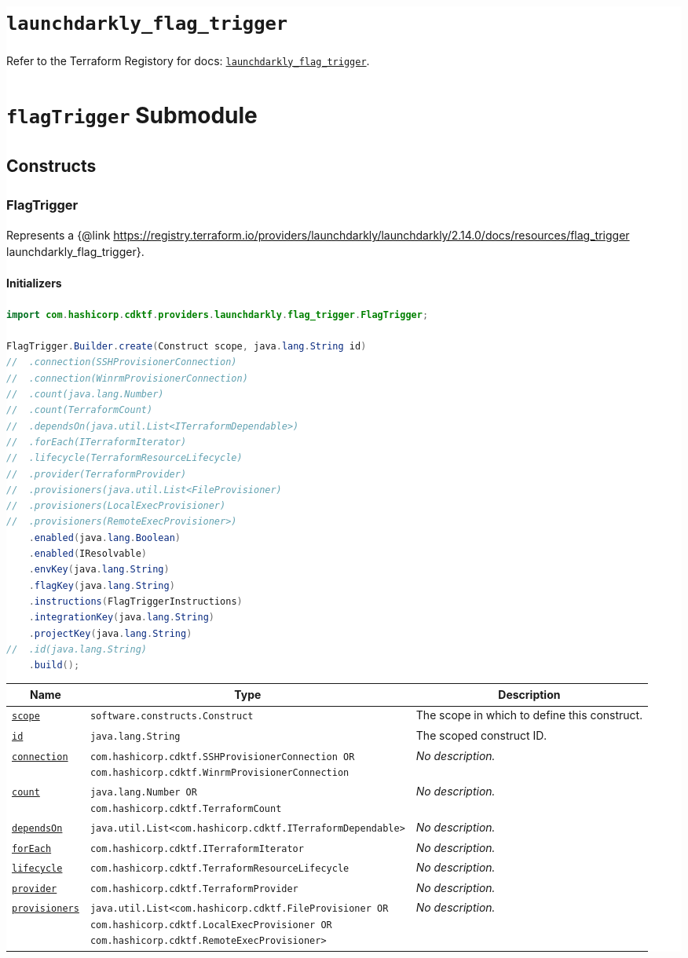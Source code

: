# `launchdarkly_flag_trigger`

Refer to the Terraform Registory for docs: [`launchdarkly_flag_trigger`](https://registry.terraform.io/providers/launchdarkly/launchdarkly/2.14.0/docs/resources/flag_trigger).

# `flagTrigger` Submodule <a name="`flagTrigger` Submodule" id="@cdktf/provider-launchdarkly.flagTrigger"></a>

## Constructs <a name="Constructs" id="Constructs"></a>

### FlagTrigger <a name="FlagTrigger" id="@cdktf/provider-launchdarkly.flagTrigger.FlagTrigger"></a>

Represents a {@link https://registry.terraform.io/providers/launchdarkly/launchdarkly/2.14.0/docs/resources/flag_trigger launchdarkly_flag_trigger}.

#### Initializers <a name="Initializers" id="@cdktf/provider-launchdarkly.flagTrigger.FlagTrigger.Initializer"></a>

```java
import com.hashicorp.cdktf.providers.launchdarkly.flag_trigger.FlagTrigger;

FlagTrigger.Builder.create(Construct scope, java.lang.String id)
//  .connection(SSHProvisionerConnection)
//  .connection(WinrmProvisionerConnection)
//  .count(java.lang.Number)
//  .count(TerraformCount)
//  .dependsOn(java.util.List<ITerraformDependable>)
//  .forEach(ITerraformIterator)
//  .lifecycle(TerraformResourceLifecycle)
//  .provider(TerraformProvider)
//  .provisioners(java.util.List<FileProvisioner)
//  .provisioners(LocalExecProvisioner)
//  .provisioners(RemoteExecProvisioner>)
    .enabled(java.lang.Boolean)
    .enabled(IResolvable)
    .envKey(java.lang.String)
    .flagKey(java.lang.String)
    .instructions(FlagTriggerInstructions)
    .integrationKey(java.lang.String)
    .projectKey(java.lang.String)
//  .id(java.lang.String)
    .build();
```

| **Name** | **Type** | **Description** |
| --- | --- | --- |
| <code><a href="#@cdktf/provider-launchdarkly.flagTrigger.FlagTrigger.Initializer.parameter.scope">scope</a></code> | <code>software.constructs.Construct</code> | The scope in which to define this construct. |
| <code><a href="#@cdktf/provider-launchdarkly.flagTrigger.FlagTrigger.Initializer.parameter.id">id</a></code> | <code>java.lang.String</code> | The scoped construct ID. |
| <code><a href="#@cdktf/provider-launchdarkly.flagTrigger.FlagTrigger.Initializer.parameter.connection">connection</a></code> | <code>com.hashicorp.cdktf.SSHProvisionerConnection OR com.hashicorp.cdktf.WinrmProvisionerConnection</code> | *No description.* |
| <code><a href="#@cdktf/provider-launchdarkly.flagTrigger.FlagTrigger.Initializer.parameter.count">count</a></code> | <code>java.lang.Number OR com.hashicorp.cdktf.TerraformCount</code> | *No description.* |
| <code><a href="#@cdktf/provider-launchdarkly.flagTrigger.FlagTrigger.Initializer.parameter.dependsOn">dependsOn</a></code> | <code>java.util.List<com.hashicorp.cdktf.ITerraformDependable></code> | *No description.* |
| <code><a href="#@cdktf/provider-launchdarkly.flagTrigger.FlagTrigger.Initializer.parameter.forEach">forEach</a></code> | <code>com.hashicorp.cdktf.ITerraformIterator</code> | *No description.* |
| <code><a href="#@cdktf/provider-launchdarkly.flagTrigger.FlagTrigger.Initializer.parameter.lifecycle">lifecycle</a></code> | <code>com.hashicorp.cdktf.TerraformResourceLifecycle</code> | *No description.* |
| <code><a href="#@cdktf/provider-launchdarkly.flagTrigger.FlagTrigger.Initializer.parameter.provider">provider</a></code> | <code>com.hashicorp.cdktf.TerraformProvider</code> | *No description.* |
| <code><a href="#@cdktf/provider-launchdarkly.flagTrigger.FlagTrigger.Initializer.parameter.provisioners">provisioners</a></code> | <code>java.util.List<com.hashicorp.cdktf.FileProvisioner OR com.hashicorp.cdktf.LocalExecProvisioner OR com.hashicorp.cdktf.RemoteExecProvisioner></code> | *No description.* |
